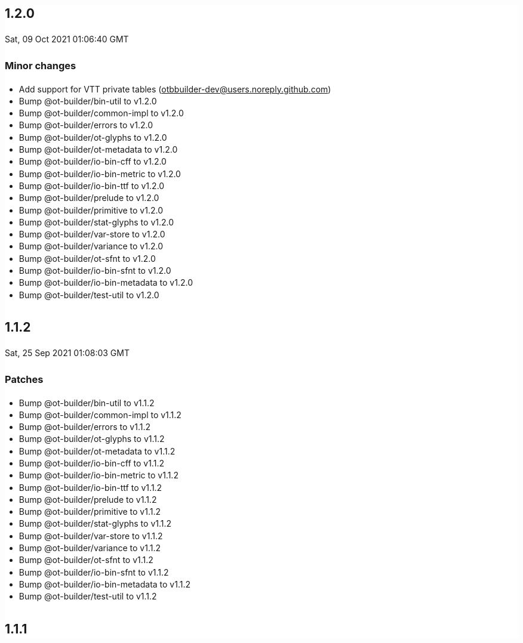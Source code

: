 ## 1.2.0

Sat, 09 Oct 2021 01:06:40 GMT

### Minor changes

- Add support for VTT private tables (otbbuilder-dev@users.noreply.github.com)
- Bump @ot-builder/bin-util to v1.2.0
- Bump @ot-builder/common-impl to v1.2.0
- Bump @ot-builder/errors to v1.2.0
- Bump @ot-builder/ot-glyphs to v1.2.0
- Bump @ot-builder/ot-metadata to v1.2.0
- Bump @ot-builder/io-bin-cff to v1.2.0
- Bump @ot-builder/io-bin-metric to v1.2.0
- Bump @ot-builder/io-bin-ttf to v1.2.0
- Bump @ot-builder/prelude to v1.2.0
- Bump @ot-builder/primitive to v1.2.0
- Bump @ot-builder/stat-glyphs to v1.2.0
- Bump @ot-builder/var-store to v1.2.0
- Bump @ot-builder/variance to v1.2.0
- Bump @ot-builder/ot-sfnt to v1.2.0
- Bump @ot-builder/io-bin-sfnt to v1.2.0
- Bump @ot-builder/io-bin-metadata to v1.2.0
- Bump @ot-builder/test-util to v1.2.0

## 1.1.2

Sat, 25 Sep 2021 01:08:03 GMT

### Patches

- Bump @ot-builder/bin-util to v1.1.2
- Bump @ot-builder/common-impl to v1.1.2
- Bump @ot-builder/errors to v1.1.2
- Bump @ot-builder/ot-glyphs to v1.1.2
- Bump @ot-builder/ot-metadata to v1.1.2
- Bump @ot-builder/io-bin-cff to v1.1.2
- Bump @ot-builder/io-bin-metric to v1.1.2
- Bump @ot-builder/io-bin-ttf to v1.1.2
- Bump @ot-builder/prelude to v1.1.2
- Bump @ot-builder/primitive to v1.1.2
- Bump @ot-builder/stat-glyphs to v1.1.2
- Bump @ot-builder/var-store to v1.1.2
- Bump @ot-builder/variance to v1.1.2
- Bump @ot-builder/ot-sfnt to v1.1.2
- Bump @ot-builder/io-bin-sfnt to v1.1.2
- Bump @ot-builder/io-bin-metadata to v1.1.2
- Bump @ot-builder/test-util to v1.1.2

## 1.1.1
